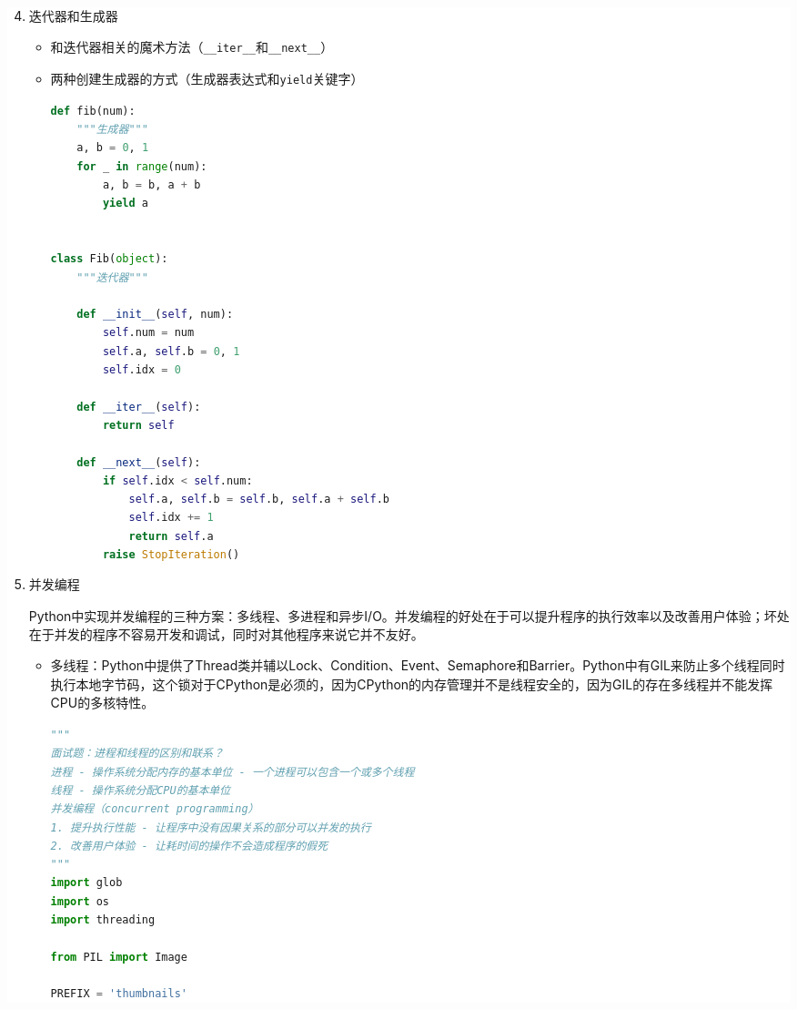 4. 迭代器和生成器

   - 和迭代器相关的魔术方法（`__iter__`和`__next__`）

   - 两种创建生成器的方式（生成器表达式和`yield`关键字）

     ```Python
     def fib(num):
         """生成器"""
         a, b = 0, 1
         for _ in range(num):
             a, b = b, a + b
             yield a
        
        
     class Fib(object):
         """迭代器"""
         
         def __init__(self, num):
             self.num = num
             self.a, self.b = 0, 1
             self.idx = 0
        
         def __iter__(self):
             return self
     
         def __next__(self):
             if self.idx < self.num:
                 self.a, self.b = self.b, self.a + self.b
                 self.idx += 1
                 return self.a
             raise StopIteration()
     ```

5. 并发编程

   Python中实现并发编程的三种方案：多线程、多进程和异步I/O。并发编程的好处在于可以提升程序的执行效率以及改善用户体验；坏处在于并发的程序不容易开发和调试，同时对其他程序来说它并不友好。

   - 多线程：Python中提供了Thread类并辅以Lock、Condition、Event、Semaphore和Barrier。Python中有GIL来防止多个线程同时执行本地字节码，这个锁对于CPython是必须的，因为CPython的内存管理并不是线程安全的，因为GIL的存在多线程并不能发挥CPU的多核特性。

     ```Python
     """
     面试题：进程和线程的区别和联系？
     进程 - 操作系统分配内存的基本单位 - 一个进程可以包含一个或多个线程
     线程 - 操作系统分配CPU的基本单位
     并发编程（concurrent programming）
     1. 提升执行性能 - 让程序中没有因果关系的部分可以并发的执行
     2. 改善用户体验 - 让耗时间的操作不会造成程序的假死
     """
     import glob
     import os
     import threading
     
     from PIL import Image
     
     PREFIX = 'thumbnails'
     